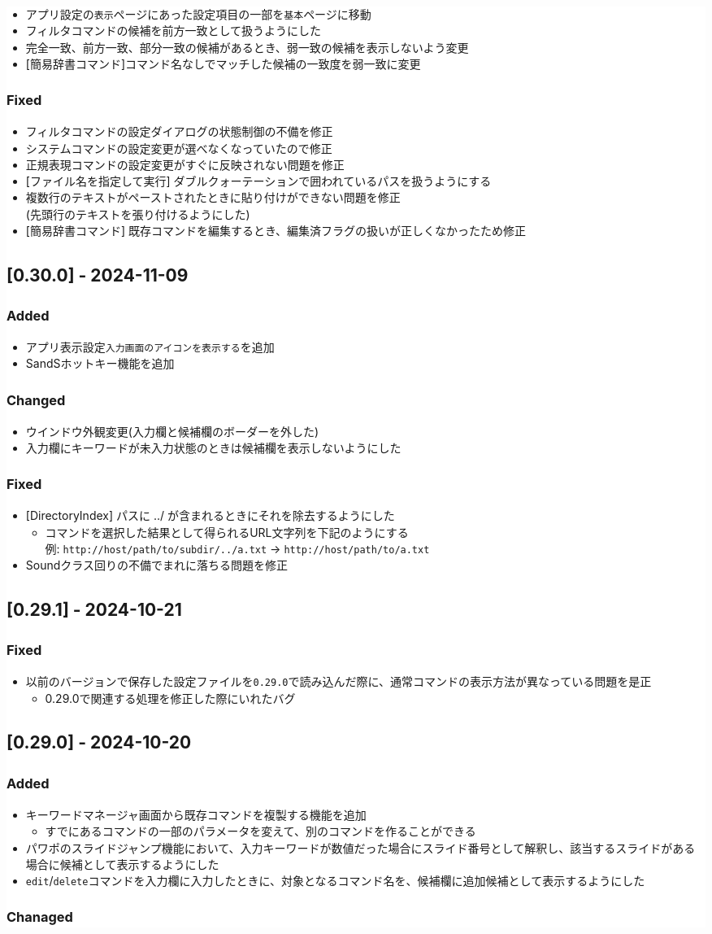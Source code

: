 - アプリ設定の`表示`ページにあった設定項目の一部を`基本`ページに移動
- フィルタコマンドの候補を前方一致として扱うようにした
- 完全一致、前方一致、部分一致の候補があるとき、弱一致の候補を表示しないよう変更
- [簡易辞書コマンド]コマンド名なしでマッチした候補の一致度を弱一致に変更

### Fixed

- フィルタコマンドの設定ダイアログの状態制御の不備を修正
- システムコマンドの設定変更が選べなくなっていたので修正
- 正規表現コマンドの設定変更がすぐに反映されない問題を修正
- [ファイル名を指定して実行] ダブルクォーテーションで囲われているパスを扱うようにする
- 複数行のテキストがペーストされたときに貼り付けができない問題を修正  
(先頭行のテキストを張り付けるようにした)
- [簡易辞書コマンド] 既存コマンドを編集するとき、編集済フラグの扱いが正しくなかったため修正

## [0.30.0] - 2024-11-09

### Added

- アプリ表示設定`入力画面のアイコンを表示する`を追加
- SandSホットキー機能を追加

### Changed

- ウインドウ外観変更(入力欄と候補欄のボーダーを外した)
- 入力欄にキーワードが未入力状態のときは候補欄を表示しないようにした

### Fixed

- [DirectoryIndex] パスに ../ が含まれるときにそれを除去するようにした
  - コマンドを選択した結果として得られるURL文字列を下記のようにする  
例: `http://host/path/to/subdir/../a.txt` → `http://host/path/to/a.txt`
- Soundクラス回りの不備でまれに落ちる問題を修正

## [0.29.1] - 2024-10-21

### Fixed

- 以前のバージョンで保存した設定ファイルを`0.29.0`で読み込んだ際に、通常コマンドの表示方法が異なっている問題を是正
  - 0.29.0で関連する処理を修正した際にいれたバグ

## [0.29.0] - 2024-10-20

### Added

- キーワードマネージャ画面から既存コマンドを複製する機能を追加
  - すでにあるコマンドの一部のパラメータを変えて、別のコマンドを作ることができる
- パワポのスライドジャンプ機能において、入力キーワードが数値だった場合にスライド番号として解釈し、該当するスライドがある場合に候補として表示するようにした
- `edit`/`delete`コマンドを入力欄に入力したときに、対象となるコマンド名を、候補欄に追加候補として表示するようにした

### Chanaged
